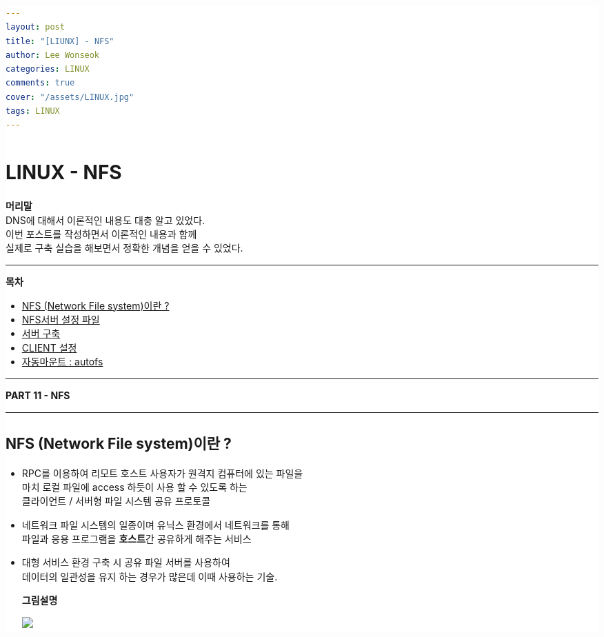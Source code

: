 ```yaml
---
layout: post
title: "[LIUNX] - NFS"
author: Lee Wonseok
categories: LINUX
comments: true
cover: "/assets/LINUX.jpg"
tags: LINUX
---
```




# LINUX - NFS

**머리말**  
DNS에 대해서 이론적인 내용도 대충 알고 있었다.  
이번 포스트를 작성하면서 이론적인 내용과 함께  
실제로 구축 실습을 해보면서 정확한 개념을 얻을 수 있었다. 

---

**목차**

- [NFS (Network File system)이란 ?](#a1)
- [NFS서버 설정 파일](#a2)
- [서버 구축](#a3)
- [CLIENT 설정](#a4)
- [자동마운트 : autofs](#a5)

---
**PART 11 - NFS**  


----



## NFS (Network File system)이란 ? <a name="a1"></a> 

- RPC를 이용하여 리모트 호스트 사용자가 원격지 컴퓨터에 있는 파일을  
마치 로컬 파일에 access 하듯이 사용 할 수 있도록 하는  
클라이언트 / 서버형 파일 시스템 공유 프로토콜

- 네트워크 파일 시스템의 일종이며 유닉스 환경에서 네트워크를 통해  
파일과 응용 프로그램을 **호스트**간 공유하게 해주는 서비스

- 대형 서비스 환경 구축 시 공유 파일 서버를 사용하여  
데이터의 일관성을 유지 하는 경우가 많은데 이때 사용하는 기술.  



    **그림설명**

    ![](https://t1.daumcdn.net/cfile/tistory/996BE94C5B24B2A929)
